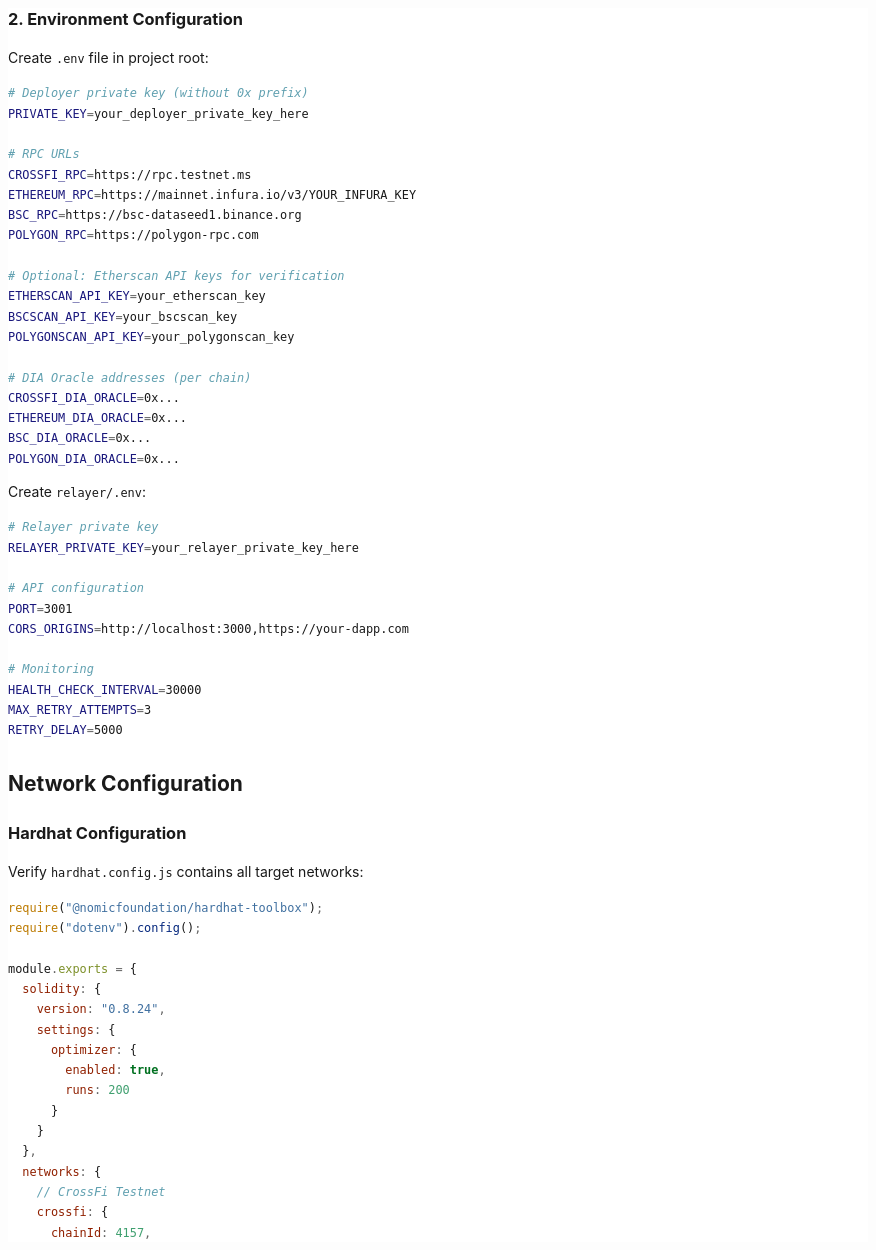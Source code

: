 ### 2. Environment Configuration

Create `.env` file in project root:

```bash
# Deployer private key (without 0x prefix)
PRIVATE_KEY=your_deployer_private_key_here

# RPC URLs
CROSSFI_RPC=https://rpc.testnet.ms
ETHEREUM_RPC=https://mainnet.infura.io/v3/YOUR_INFURA_KEY
BSC_RPC=https://bsc-dataseed1.binance.org
POLYGON_RPC=https://polygon-rpc.com

# Optional: Etherscan API keys for verification
ETHERSCAN_API_KEY=your_etherscan_key
BSCSCAN_API_KEY=your_bscscan_key
POLYGONSCAN_API_KEY=your_polygonscan_key

# DIA Oracle addresses (per chain)
CROSSFI_DIA_ORACLE=0x...
ETHEREUM_DIA_ORACLE=0x...
BSC_DIA_ORACLE=0x...
POLYGON_DIA_ORACLE=0x...
```

Create `relayer/.env`:

```bash
# Relayer private key
RELAYER_PRIVATE_KEY=your_relayer_private_key_here

# API configuration
PORT=3001
CORS_ORIGINS=http://localhost:3000,https://your-dapp.com

# Monitoring
HEALTH_CHECK_INTERVAL=30000
MAX_RETRY_ATTEMPTS=3
RETRY_DELAY=5000
```

## Network Configuration

### Hardhat Configuration

Verify `hardhat.config.js` contains all target networks:

```javascript
require("@nomicfoundation/hardhat-toolbox");
require("dotenv").config();

module.exports = {
  solidity: {
    version: "0.8.24",
    settings: {
      optimizer: {
        enabled: true,
        runs: 200
      }
    }
  },
  networks: {
    // CrossFi Testnet
    crossfi: {
      chainId: 4157,
```